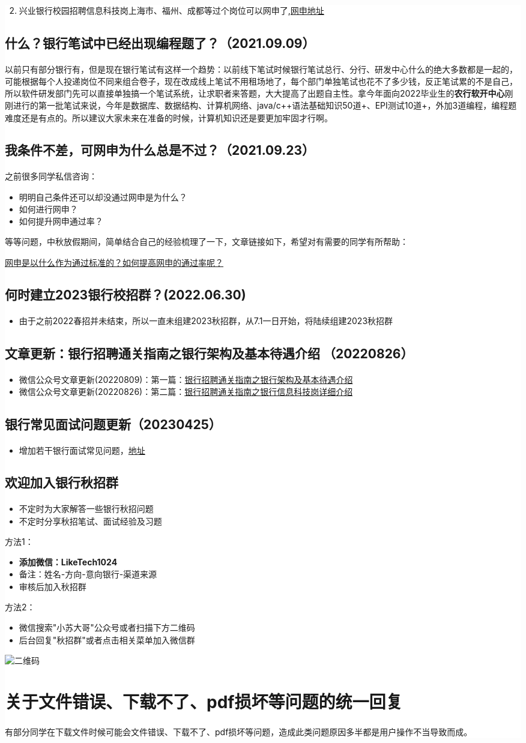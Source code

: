 2. 兴业银行校园招聘信息科技岗上海市、福州、成都等过个岗位可以网申了,[网申地址](https://cib.hotjob.cn/wt/CIB/web/index/campus)


## 什么？银行笔试中已经出现编程题了？（2021.09.09）

以前只有部分银行有，但是现在银行笔试有这样一个趋势：以前线下笔试时候银行笔试总行、分行、研发中心什么的绝大多数都是一起的，可能根据每个人投递岗位不同来组合卷子，现在改成线上笔试不用租场地了，每个部门单独笔试也花不了多少钱，反正笔试累的不是自己，所以软件研发部门先可以直接单独搞一个笔试系统，让求职者来答题，大大提高了出题自主性。拿今年面向2022毕业生的**农行软开中心**刚刚进行的第一批笔试来说，今年是数据库、数据结构、计算机网络、java/c++语法基础知识50道+、EPI测试10道+，外加3道编程，编程题难度还是有点的。所以建议大家未来在准备的时候，计算机知识还是要更加牢固才行啊。


## 我条件不差，可网申为什么总是不过？（2021.09.23）

之前很多同学私信咨询：

- 明明自己条件还可以却没通过网申是为什么？
- 如何进行网申？
- 如何提升网申通过率？

等等问题，中秋放假期间，简单结合自己的经验梳理了一下，文章链接如下，希望对有需要的同学有所帮助：

[网申是以什么作为通过标准的？如何提高网申的通过率呢？](https://www.zhihu.com/question/19932190/answer/2134968141)

## 何时建立2023银行校招群？(2022.06.30)
- 由于之前2022春招并未结束，所以一直未组建2023秋招群，从7.1一日开始，将陆续组建2023秋招群 

## 文章更新：银行招聘通关指南之银行架构及基本待遇介绍 （20220826）
- 微信公众号文章更新(20220809)：第一篇：[银行招聘通关指南之银行架构及基本待遇介绍](https://mp.weixin.qq.com/s/1m_dyka6dXX2F_vndjiskw)
- 微信公众号文章更新(20220826)：第二篇：[银行招聘通关指南之银行信息科技岗详细介绍](https://mp.weixin.qq.com/s/oumnYLS9IA8kMJ0VsVh3OQ)

## 银行常见面试问题更新（20230425）
- 增加若干银行面试常见问题，[地址](https://github.com/sty945/bank_interview/blob/master/2_%E5%85%B6%E4%BB%96/%E9%9D%A2%E8%AF%95%E5%B8%B8%E8%A7%81%E9%97%AE%E9%A2%98%E9%9B%86%E9%94%A6.md)

## 欢迎加入银行秋招群

- 不定时为大家解答一些银行秋招问题
- 不定时分享秋招笔试、面试经验及习题

方法1：

- **添加微信：LikeTech1024**
- 备注：姓名-方向-意向银行-渠道来源
- 审核后加入秋招群

方法2：
- 微信搜索"小苏大哥"公众号或者扫描下方二维码
- 后台回复"秋招群"或者点击相关菜单加入微信群

![二维码](https://pic3.zhimg.com/80/v2-ac95b5bc7b80b9fa6b81bc81cc28070a_1440w.jpg)

# 关于文件错误、下载不了、pdf损坏等问题的统一回复
有部分同学在下载文件时候可能会文件错误、下载不了、pdf损坏等问题，造成此类问题原因多半都是用户操作不当导致而成。
